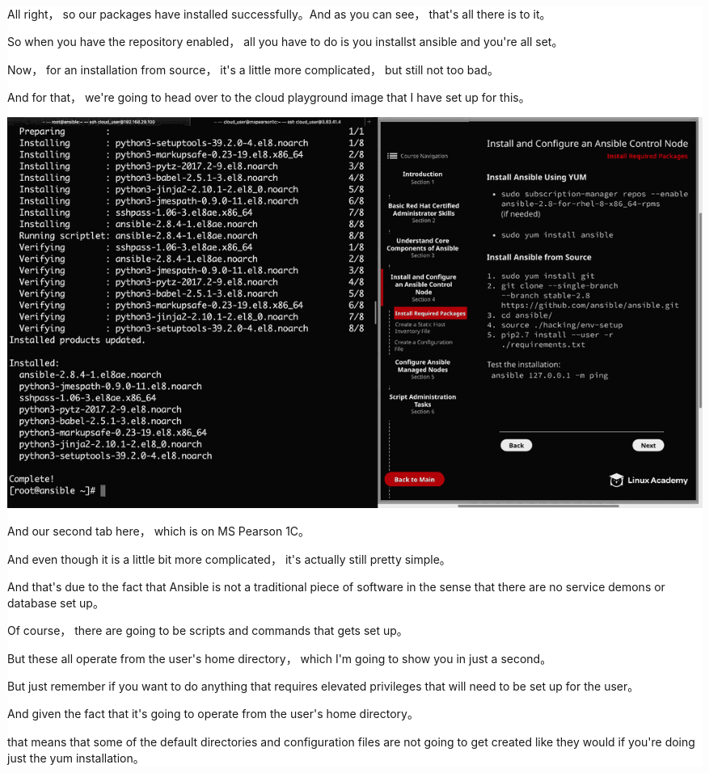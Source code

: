 All right， so our packages have installed successfully。And as you can see， that's all there is to it。

 So when you have the repository enabled， all you have to do is you installst ansible and you're all set。

Now， for an installation from source， it's a little more complicated， but still not too bad。

 And for that， we're going to head over to the cloud playground image that I have set up for this。



![](img/cc00d4cb2c9255ff0331d6daecb63141_9.png)

And our second tab here， which is on MS Pearson 1C。

And even though it is a little bit more complicated， it's actually still pretty simple。

 And that's due to the fact that Ansible is not a traditional piece of software in the sense that there are no service demons or database set up。

 Of course， there are going to be scripts and commands that gets set up。

 But these all operate from the user's home directory， which I'm going to show you in just a second。

 But just remember if you want to do anything that requires elevated privileges that will need to be set up for the user。

 And given the fact that it's going to operate from the user's home directory。

 that means that some of the default directories and configuration files are not going to get created like they would if you're doing just the yum installation。
